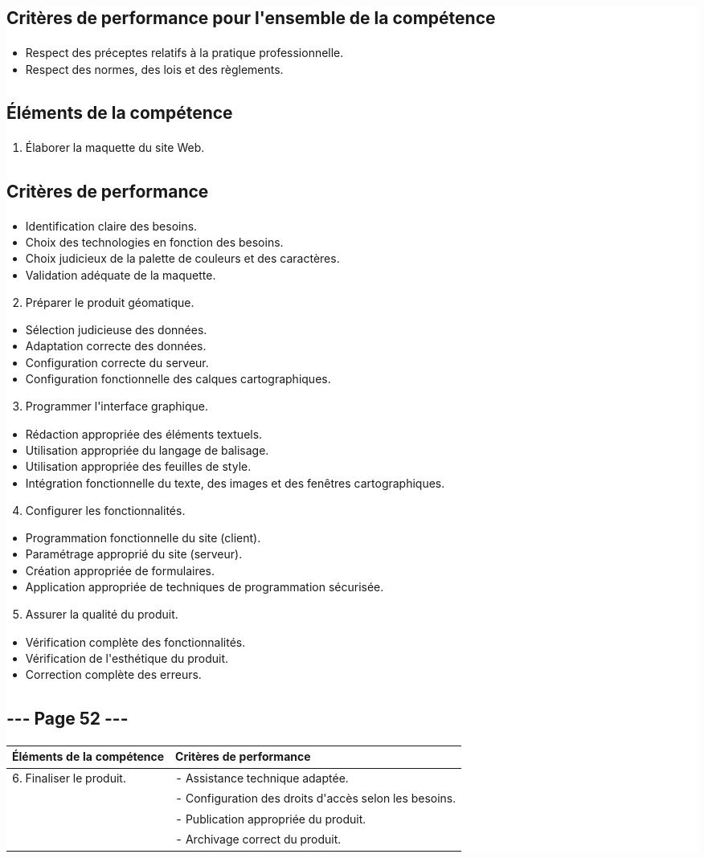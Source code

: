 
## Critères de performance pour l'ensemble de la compétence

- Respect des préceptes relatifs à la pratique professionnelle.
- Respect des normes, des lois et des règlements.


## Éléments de la compétence

1. Élaborer la maquette du site Web.

## Critères de performance

- Identification claire des besoins.
- Choix des technologies en fonction des besoins.
- Choix judicieux de la palette de couleurs et des caractères.
- Validation adéquate de la maquette.

2. Préparer le produit géomatique.

- Sélection judicieuse des données.
- Adaptation correcte des données.
- Configuration correcte du serveur.
- Configuration fonctionnelle des calques cartographiques.

3. Programmer l'interface graphique.

- Rédaction appropriée des éléments textuels.
- Utilisation appropriée du langage de balisage.
- Utilisation appropriée des feuilles de style.
- Intégration fonctionnelle du texte, des images et des fenêtres cartographiques.

4. Configurer les fonctionnalités.

- Programmation fonctionnelle du site (client).
- Paramétrage approprié du site (serveur).
- Création appropriée de formulaires.
- Application appropriée de techniques de programmation sécurisée.

5. Assurer la qualité du produit.

- Vérification complète des fonctionnalités.
- Vérification de l'esthétique du produit.
- Correction complète des erreurs.

## --- Page 52 ---

| Éléments de la compétence | Critères de performance |
| :-- | :-- |
| 6. Finaliser le produit. | - Assistance technique adaptée. |
|  | - Configuration des droits d'accès selon les besoins. |
|  | - Publication appropriée du produit. |
|  | - Archivage correct du produit. |
